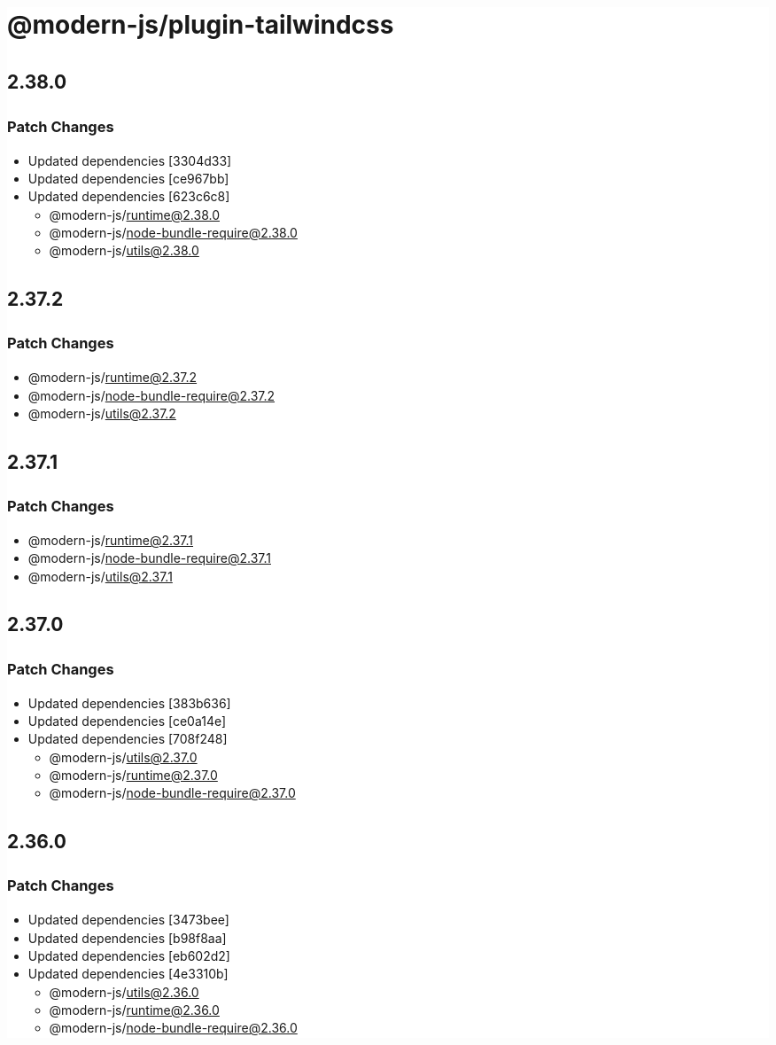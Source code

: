 # @modern-js/plugin-tailwindcss

## 2.38.0

### Patch Changes

- Updated dependencies [3304d33]
- Updated dependencies [ce967bb]
- Updated dependencies [623c6c8]
  - @modern-js/runtime@2.38.0
  - @modern-js/node-bundle-require@2.38.0
  - @modern-js/utils@2.38.0

## 2.37.2

### Patch Changes

- @modern-js/runtime@2.37.2
- @modern-js/node-bundle-require@2.37.2
- @modern-js/utils@2.37.2

## 2.37.1

### Patch Changes

- @modern-js/runtime@2.37.1
- @modern-js/node-bundle-require@2.37.1
- @modern-js/utils@2.37.1

## 2.37.0

### Patch Changes

- Updated dependencies [383b636]
- Updated dependencies [ce0a14e]
- Updated dependencies [708f248]
  - @modern-js/utils@2.37.0
  - @modern-js/runtime@2.37.0
  - @modern-js/node-bundle-require@2.37.0

## 2.36.0

### Patch Changes

- Updated dependencies [3473bee]
- Updated dependencies [b98f8aa]
- Updated dependencies [eb602d2]
- Updated dependencies [4e3310b]
  - @modern-js/utils@2.36.0
  - @modern-js/runtime@2.36.0
  - @modern-js/node-bundle-require@2.36.0
